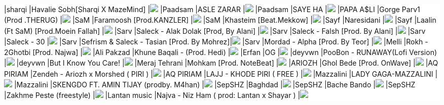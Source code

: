 |sharqi           |Havalie Sobh[Sharqi X MazeMind]            |<a href="https://soundcloud.com/sharqibaby/havalie-sobh-sharqi-x-mazemind"><img src="https://edent.github.io/SuperTinyIcons/images/svg/soundcloud.svg" width="25"></a>
|Paadsam          |ASLE ZARAR                                 |<a href="https://soundcloud.com/paadsam/asle-zarar"><img src="https://edent.github.io/SuperTinyIcons/images/svg/soundcloud.svg" width="25"></a>
|Paadsam          |SAYE HA                                    |<a href="https://soundcloud.com/paadsam/saye-ha"><img src="https://edent.github.io/SuperTinyIcons/images/svg/soundcloud.svg" width="25"></a>
|PAPA A$LI        |Gorge Parv1 (Prod .THERUG)                 |<a href="https://soundcloud.com/arshiaparvane/gorge-parv1"><img src="https://edent.github.io/SuperTinyIcons/images/svg/soundcloud.svg" width="25"></a>
|SaM              |Faramoosh [Prod.KANZLER]                   |<a href="https://soundcloud.com/tunes_sam/engineers_11-mp3"><img src="https://edent.github.io/SuperTinyIcons/images/svg/soundcloud.svg" width="25"></a>
|SaM              |Khasteim [Beat.Mekkow]                     |<a href="https://soundcloud.com/tunes_sam/sam-bihesi-mp3"><img src="https://edent.github.io/SuperTinyIcons/images/svg/soundcloud.svg" width="25"></a>
|Sayf             |Naresidani                                 |<a href="https://soundcloud.com/sayf-tunes/naresidani"><img src="https://edent.github.io/SuperTinyIcons/images/svg/soundcloud.svg" width="25"></a>
|Sayf             |Laalin (Ft SaM) [Prod.Moein Fallah]        |<a href="https://soundcloud.com/sayf-tunes/laalin-ft-sam-prod-moein"><img src="https://edent.github.io/SuperTinyIcons/images/svg/soundcloud.svg" width="25"></a>
|Sarv             |Saleck - Alak Dolak [Prod, By Alani]       |<a href="https://soundcloud.com/sarvcrew/alakdolak"><img src="https://edent.github.io/SuperTinyIcons/images/svg/soundcloud.svg" width="25"></a>
|Sarv             |Saleck - Falsh [Prod. By Alani]            |<a href="https://soundcloud.com/sarvcrew/falsh"><img src="https://edent.github.io/SuperTinyIcons/images/svg/soundcloud.svg" width="25"></a>
|Sarv             |Saleck - 30                                |<a href="https://soundcloud.com/sarvcrew/sii"><img src="https://edent.github.io/SuperTinyIcons/images/svg/soundcloud.svg" width="25"></a>
|Sarv             |Sefrism &amp; Saleck - Tasian [Prod. By Mohrez]|<a href="https://soundcloud.com/sarvcrew/tasian"><img src="https://edent.github.io/SuperTinyIcons/images/svg/soundcloud.svg" width="25"></a>
|Sarv             |Mordad - Alpha [Prod. By Teor]             |<a href="https://soundcloud.com/sarvcrew/alpha"><img src="https://edent.github.io/SuperTinyIcons/images/svg/soundcloud.svg" width="25"></a>
|Melli            |Rokh - 2Ghotbi [Prod. Najwa]               |<a href="https://soundcloud.com/mellistream/2ghotbi"><img src="https://edent.github.io/SuperTinyIcons/images/svg/soundcloud.svg" width="25"></a>
|Ali Pakzad       |Khune Baqali - (Prod. Hedi)                |<a href="https://soundcloud.com/alipakzadofficial/khune-baqali-prod-hedi"><img src="https://edent.github.io/SuperTinyIcons/images/svg/soundcloud.svg" width="25"></a>
|Erfan            |OG                                         |<a href="https://soundcloud.com/erfanpaydar/og-1"><img src="https://edent.github.io/SuperTinyIcons/images/svg/soundcloud.svg" width="25"></a>
|deyvwn           |PooBon - RUNAWAY(Lofi Version)             |<a href="https://soundcloud.com/deyvwn/runawaylofi"><img src="https://edent.github.io/SuperTinyIcons/images/svg/soundcloud.svg" width="25"></a>
|deyvwn           |But I Know You Care!                       |<a href="https://soundcloud.com/deyvwn/butiknowyoucare"><img src="https://edent.github.io/SuperTinyIcons/images/svg/soundcloud.svg" width="25"></a>
|Meraj Tehrani    |Mohkam [Prod. NoteBeat]                    |<a href="https://soundcloud.com/merajtehrani/meraj-mohkam"><img src="https://edent.github.io/SuperTinyIcons/images/svg/soundcloud.svg" width="25"></a>
|ARIOZH           |Ghol Bede [Prod. OnWave]                   |<a href="https://soundcloud.com/ariozh/ghol-bede-prod-onwave"><img src="https://edent.github.io/SuperTinyIcons/images/svg/soundcloud.svg" width="25"></a>
|AQ PIRIAM        |Zendeh - Ariozh x Morshed ( PIRI )         |<a href="https://soundcloud.com/user-397716376/zendeh-ariozh-x-morshed-piri"><img src="https://edent.github.io/SuperTinyIcons/images/svg/soundcloud.svg" width="25"></a>
|AQ PIRIAM        |LAJJ - KHODE PIRI ( FREE )                 |<a href="https://soundcloud.com/user-397716376/lajj-khode-piri-free"><img src="https://edent.github.io/SuperTinyIcons/images/svg/soundcloud.svg" width="25"></a>
|Mazzalini        |LADY GAGA-MAZZALINI                        |<a href="https://soundcloud.com/mazzaliniii/lady-gaga-mazzalini"><img src="https://edent.github.io/SuperTinyIcons/images/svg/soundcloud.svg" width="25"></a>
|Mazzalini        |SKENGDO FT. AMIN TIJAY (prodby. M4han)     |<a href="https://soundcloud.com/mazzaliniii/skengdo-ft-amin-tijay-prodby"><img src="https://edent.github.io/SuperTinyIcons/images/svg/soundcloud.svg" width="25"></a>
|SepSHZ           |Baghdad                                    |<a href="https://soundcloud.com/user-62623749/baghdad"><img src="https://edent.github.io/SuperTinyIcons/images/svg/soundcloud.svg" width="25"></a>
|SepSHZ           |Bache Bando                                |<a href="https://soundcloud.com/user-62623749/bache-bando"><img src="https://edent.github.io/SuperTinyIcons/images/svg/soundcloud.svg" width="25"></a>
|SepSHZ           |Zakhme Peste (freestyle)                   |<a href="https://soundcloud.com/user-62623749/zakhme-peste-freestyle"><img src="https://edent.github.io/SuperTinyIcons/images/svg/soundcloud.svg" width="25"></a>
|Lantan music     |Najva - Niz Ham ( prod: Lantan x Shayar )  |<a href="https://soundcloud.com/lantanmusic/niz-ham"><img src="https://edent.github.io/SuperTinyIcons/images/svg/soundcloud.svg" width="25"></a>
